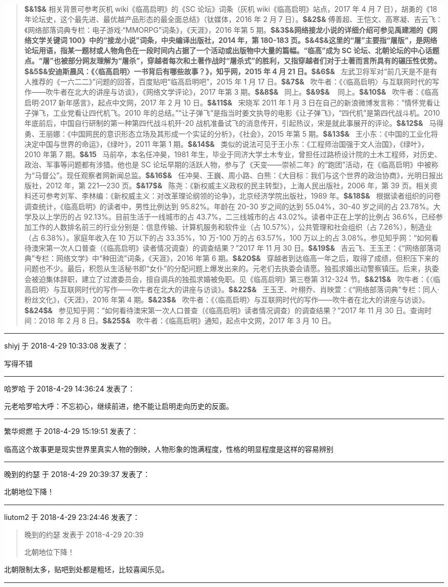 > **\$&1\$&** 相关背景可参考灰机 wiki《临高启明》的《SC 论坛》词条（灰机 wiki《临高启明》站点，2017 年 4 月 7 日），胡勇的《18 年论坛史，这个最先进、最优越产品形态的最全面总结》（钛媒体，2016 年 2 月 7 日）。**\$&2\$&** 傅善超、王恺文、高寒凝、吉云飞：《网络部落词典专栏：电子游戏·“MMORPG”词条》，《天涯》，2016 年第 5 期。**\$&3\$&**网络接龙小说的详细介绍可参见禹建湘的《网络文学关键词 100》中的“接龙小说”词条，中央编译出版社，2014 年，第 180-183 页。**\$&4\$&**这里的“屠”主要指“屠版”，是网络论坛用语，指某一题材或人物角色在一段时间内占据了一个活动或出版物中大量的篇幅。“临高”成为 SC 论坛、北朝论坛的中心话题点。“屠”也被部分网友理解为“屠杀”，穿越者每次和土著作战时“屠杀式”的胜利，又指穿越者们对于土著而言所具有的碾压性优势。**\$&5\$&**安迪斯晨风：《〈临高启明〉一书背后有哪些故事？》，知乎网，2015 年 4 月 21 日。**\$&6\$&**   左武卫将军对“前几天是不是有人推荐的《一六二二》”问题的回答，百度贴吧“临高启明吧”，2015 年 1 月 17 日。**\$&7\$&**   吹牛者：《〈临高启明〉与互联网时代的写作——吹牛者在北大的讲座与访谈》，《网络文学评论》，2017 年第 3 期。**\$&8\$&**   同上。**\$&9\$&**    同上。**\$&10\$&**   吹牛者：《临高启明·2017 新年感言》，起点中文网，2017 年 2 月 10 日。**\$&11\$&**   宋晓军 2011 年 1 月 3 日在自己的新浪微博发言称：“情怀党看让子弹飞，工业党看让四代机飞。2010 年的总结。”“让子弹飞”是指当时姜文执导的电影《让子弹飞》，“四代机”是第四代战斗机。2010 年底前后，中国自行研制的第一种第四代战斗机歼-20 战机准备试飞的消息传开，引起热议，宋是就此事展开的评论。**\$&12\$&**   马得勇、王丽娜：《中国网民的意识形态立场及其形成一个实证的分析》，《社会》，2015 年第 5 期。**\$&13\$&**   王小东：《中国的工业化将决定中国与世界的命运》，《绿叶》，2011 年第 1 期。**\$&14\$&**   类似的说法可见于王小东：《工程师治国强于文人治国》，《绿叶》，2010 年第 7 期。**\$&15**   马前卒，本名任冲昊，1981 年生，毕业于同济大学土木专业，曾担任过路桥设计院的土木工程师，对历史、政治、军事等问题都有涉猎。他也是 SC 论坛早期的活跃人物，参与了《天变——崇祯二年》的“跑团”活动，在《临高启明》中被称为“马督公”。现任观察者网新闻总监。**\$&16\$&**   任冲昊、王巍、周小路、白熊：《大目标：我们与这个世界的政治协商》，光明日报出版社，2012 年，第 221—230 页。**\$&17\$&**   陈尧：《新权威主义政权的民主转型》，上海人民出版社，2006 年，第 39 页。相关资料还可参考刘军、李林编：《新权威主义：对改革理论纲领的论争》，北京经济学院出版社，1989 年。**\$&18\$&**   根据读者组织的问卷调查统计，《临高启明》的读者中，男性比例达到 95.82%。年龄在 20-30 岁之间的达到 55.04%，30-40 岁之间的占 23.78%。大学及以上学历的占 92.13%。目前生活于一线城市的占 43.7%，二三线城市的占 43.02%。读者中正在上学的比例占 36.6%，已经参加工作的人数排名前三的行业分别是：信息传输、计算机服务和软件业（占 10.57%），公共管理和社会组织（占 7.26%），制造业（占 6.38%）。家庭年收入在 10 万以下的占 33.35%，10 万-100 万的占 63.57%，100 万以上的占 3.08%。参见知乎网：“如何看待澳宋第一次人口普查（《临高启明》读者情况调查）的调查结果？”2017 年 11 月 30 日。**\$&19\$&**   吉云飞、王玉玊：《“网络部落词典”专栏：网络文学》中“种田流”词条，《天涯》，2016 年第 6 期。**\$&20\$&**   穿越者到达临高一年之后，取得了成绩，但积压下来的问题也不少。最后，积怨从生活秘书即“女仆”的分配问题上爆发出来的。元老们去执委会请愿。独孤求婚出动警察镇压。后来，执委会被迫集体辞职，建立了过渡委员会，擅自调兵的独孤求婚被免职。见《临高启明》第三卷第 312-324 节。**\$&21\$&**   吹牛者：《〈临高启明〉与互联网时代的写作——吹牛者在北大的讲座与访谈》。**\$&22\$&**   王玉玊、叶栩乔、肖映萱：《“网络部落词典”专栏：同人·粉丝文化》，《天涯》，2016 年第 4 期。**\$&23\$&**   吹牛者：《〈临高启明〉与互联网时代的写作——吹牛者在北大的讲座与访谈》。**\$&24\$&**   参见知乎网：“如何看待澳宋第一次人口普查（《临高启明》读者情况调查）的调查结果？”2017 年 11 月 30 日。查询时间：2018 年 2 月 8 日。**\$&25\$&**   吹牛者：《临高启明》通知，起点中文网，2017 年 3 月 10 日。

---

shiyj 于 2018-4-29 10:33:08 发表了：

写得不错

---

哈罗哈 于 2018-4-29 14:36:24 发表了：

元老哈罗哈大呼：不忘初心，继续前进，绝不能让启明走向历史的反面。

---

繁华烬燃 于 2018-4-29 15:19:51 发表了：

临高这个故事更是现实世界里真实人物的倒映，人物形象的饱满程度，性格的明显程度是这样的容易辨别

---

晚到的约瑟 于 2018-4-29 20:39:37 发表了：

北朝地位下降！

---

liutom2 于 2018-4-29 23:24:46 发表了：

> 晚到的约瑟 发表于 2018-4-29 20:39
>
> 北朝地位下降！

北朝限制太多，贴吧到处都是粗坯，比较喜闻乐见。

---